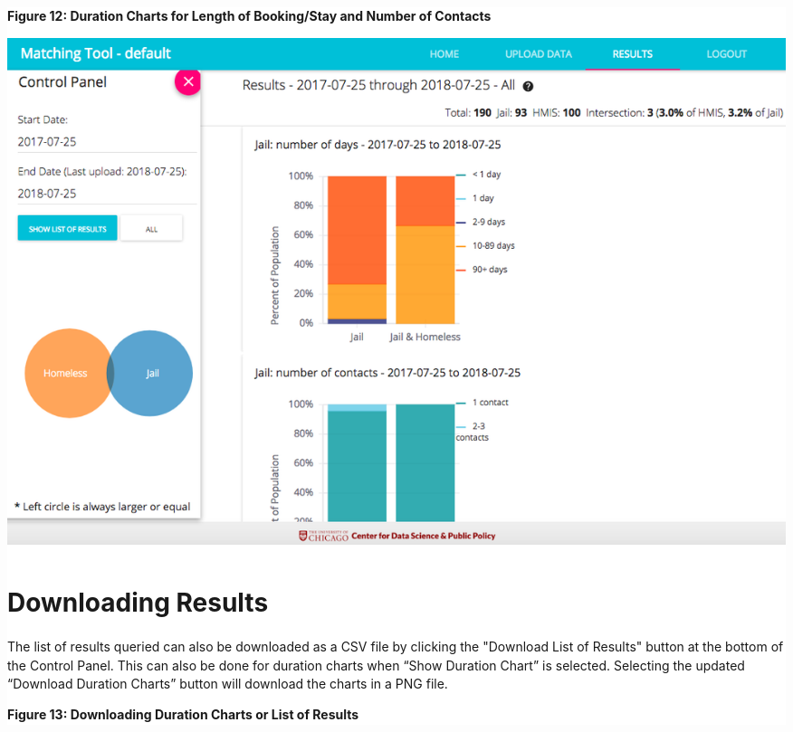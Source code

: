**Figure 12: Duration Charts for Length of Booking/Stay and Number of Contacts**

![image alt text](images/duration_charts.png)

# Downloading Results

The list of results queried can also be downloaded as a CSV file by clicking the "Download List of Results" button at the bottom of the Control Panel. This can also be done for duration charts when “Show Duration Chart” is selected.  Selecting the updated “Download Duration Charts” button will download the charts in a PNG file.

**Figure 13: Downloading Duration Charts or List of Results**
